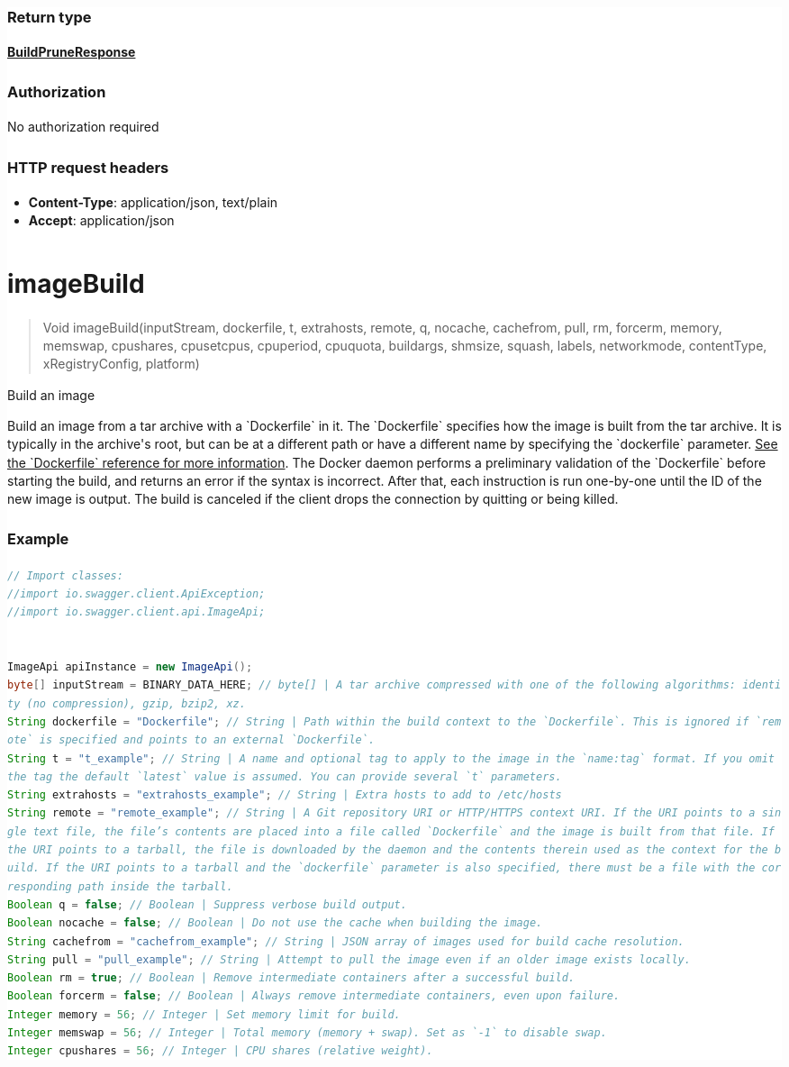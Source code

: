 ### Return type

[**BuildPruneResponse**](BuildPruneResponse.md)

### Authorization

No authorization required

### HTTP request headers

 - **Content-Type**: application/json, text/plain
 - **Accept**: application/json

<a name="imageBuild"></a>
# **imageBuild**
> Void imageBuild(inputStream, dockerfile, t, extrahosts, remote, q, nocache, cachefrom, pull, rm, forcerm, memory, memswap, cpushares, cpusetcpus, cpuperiod, cpuquota, buildargs, shmsize, squash, labels, networkmode, contentType, xRegistryConfig, platform)

Build an image

Build an image from a tar archive with a &#x60;Dockerfile&#x60; in it.  The &#x60;Dockerfile&#x60; specifies how the image is built from the tar archive. It is typically in the archive&#39;s root, but can be at a different path or have a different name by specifying the &#x60;dockerfile&#x60; parameter. [See the &#x60;Dockerfile&#x60; reference for more information](https://docs.docker.com/engine/reference/builder/).  The Docker daemon performs a preliminary validation of the &#x60;Dockerfile&#x60; before starting the build, and returns an error if the syntax is incorrect. After that, each instruction is run one-by-one until the ID of the new image is output.  The build is canceled if the client drops the connection by quitting or being killed. 

### Example
```java
// Import classes:
//import io.swagger.client.ApiException;
//import io.swagger.client.api.ImageApi;


ImageApi apiInstance = new ImageApi();
byte[] inputStream = BINARY_DATA_HERE; // byte[] | A tar archive compressed with one of the following algorithms: identity (no compression), gzip, bzip2, xz.
String dockerfile = "Dockerfile"; // String | Path within the build context to the `Dockerfile`. This is ignored if `remote` is specified and points to an external `Dockerfile`.
String t = "t_example"; // String | A name and optional tag to apply to the image in the `name:tag` format. If you omit the tag the default `latest` value is assumed. You can provide several `t` parameters.
String extrahosts = "extrahosts_example"; // String | Extra hosts to add to /etc/hosts
String remote = "remote_example"; // String | A Git repository URI or HTTP/HTTPS context URI. If the URI points to a single text file, the file’s contents are placed into a file called `Dockerfile` and the image is built from that file. If the URI points to a tarball, the file is downloaded by the daemon and the contents therein used as the context for the build. If the URI points to a tarball and the `dockerfile` parameter is also specified, there must be a file with the corresponding path inside the tarball.
Boolean q = false; // Boolean | Suppress verbose build output.
Boolean nocache = false; // Boolean | Do not use the cache when building the image.
String cachefrom = "cachefrom_example"; // String | JSON array of images used for build cache resolution.
String pull = "pull_example"; // String | Attempt to pull the image even if an older image exists locally.
Boolean rm = true; // Boolean | Remove intermediate containers after a successful build.
Boolean forcerm = false; // Boolean | Always remove intermediate containers, even upon failure.
Integer memory = 56; // Integer | Set memory limit for build.
Integer memswap = 56; // Integer | Total memory (memory + swap). Set as `-1` to disable swap.
Integer cpushares = 56; // Integer | CPU shares (relative weight).
```